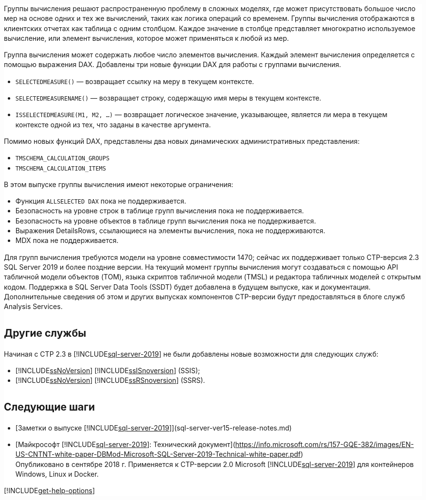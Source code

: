 Группы вычисления решают распространенную проблему в сложных моделях, где может присутствовать большое число мер на основе одних и тех же вычислений, таких как логика операций со временем. Группы вычисления отображаются в клиентских отчетах как таблица с одним столбцом. Каждое значение в столбце представляет многократно используемое вычисление, или элемент вычисления, которое может применяться к любой из мер.  

Группа вычисления может содержать любое число элементов вычисления. Каждый элемент вычисления определяется с помощью выражения DAX. Добавлены три новые функции DAX для работы с группами вычисления. 

- `SELECTEDMEASURE()` — возвращает ссылку на меру в текущем контексте.  

- `SELECTEDMEASURENAME()` — возвращает строку, содержащую имя меры в текущем контексте.  

- `ISSELECTEDMEASURE(M1, M2, …)` — возвращает логическое значение, указывающее, является ли мера в текущем контексте одной из тех, что заданы в качестве аргумента.

Помимо новых функций DAX, представлены два новых динамических административных представления:

- `TMSCHEMA_CALCULATION_GROUPS`  
- `TMSCHEMA_CALCULATION_ITEMS`  

В этом выпуске группы вычисления имеют некоторые ограничения:

- Функция `ALLSELECTED DAX` пока не поддерживается.
- Безопасность на уровне строк в таблице групп вычисления пока не поддерживается.
- Безопасность на уровне объектов в таблице групп вычисления пока не поддерживается.
- Выражения DetailsRows, ссылающиеся на элементы вычисления, пока не поддерживаются.
- MDX пока не поддерживается.

Для групп вычисления требуются модели на уровне совместимости 1470; сейчас их поддерживает только CTP-версия 2.3 SQL Server 2019 и более поздние версии. На текущий момент группы вычисления могут создаваться с помощью API табличной модели объектов (TOM), языка скриптов табличной модели (TMSL) и редактора табличных моделей с открытым кодом. Поддержка в SQL Server Data Tools (SSDT) будет добавлена в будущем выпуске, как и документация. Дополнительные сведения об этом и других выпусках компонентов CTP-версии будут предоставляться в блоге служб Analysis Services.

## <a name="other-services"></a>Другие службы

Начиная с CTP 2.3 в [!INCLUDE[sql-server-2019](../includes/sssqlv15-md.md)] не были добавлены новые возможности для следующих служб:

- [!INCLUDE[ssNoVersion](../includes/ssnoversion-md.md)] [!INCLUDE[ssISnoversion](../includes/ssisnoversion-md.md)] (SSIS);
- [!INCLUDE[ssNoVersion](../includes/ssnoversion-md.md)] [!INCLUDE[ssRSnoversion](../includes/ssrsnoversion-md.md)] (SSRS).

## <a name="next-steps"></a>Следующие шаги

- [Заметки о выпуске [!INCLUDE[sql-server-2019](../includes/sssqlv15-md.md)]](sql-server-ver15-release-notes.md)

- [Майкрософт [!INCLUDE[sql-server-2019](../includes/sssqlv15-md.md)]: Технический документ](https://info.microsoft.com/rs/157-GQE-382/images/EN-US-CNTNT-white-paper-DBMod-Microsoft-SQL-Server-2019-Technical-white-paper.pdf)<br />Опубликовано в сентябре 2018 г. Применяется к CTP-версии 2.0 Microsoft [!INCLUDE[sql-server-2019](../includes/sssqlv15-md.md)] для контейнеров Windows, Linux и Docker.

[!INCLUDE[get-help-options](../includes/paragraph-content/get-help-options.md)]
